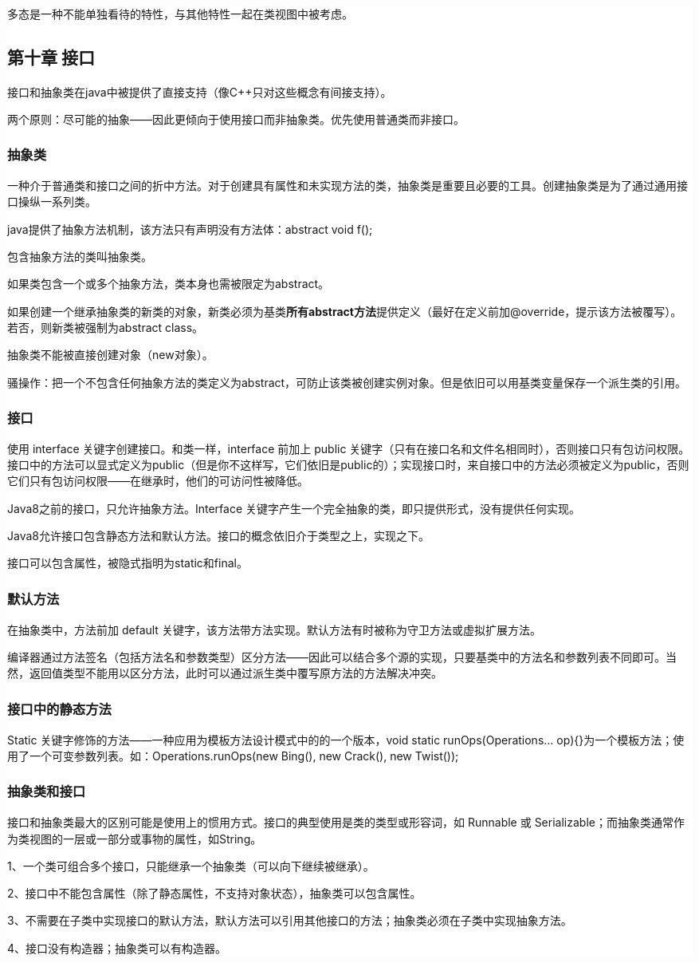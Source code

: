 多态是一种不能单独看待的特性，与其他特性一起在类视图中被考虑。

## 第十章 接口

接口和抽象类在java中被提供了直接支持（像C++只对这些概念有间接支持）。

两个原则：尽可能的抽象——因此更倾向于使用接口而非抽象类。优先使用普通类而非接口。

### 抽象类

一种介于普通类和接口之间的折中方法。对于创建具有属性和未实现方法的类，抽象类是重要且必要的工具。创建抽象类是为了通过通用接口操纵一系列类。

java提供了抽象方法机制，该方法只有声明没有方法体：abstract void f();

包含抽象方法的类叫抽象类。

如果类包含一个或多个抽象方法，类本身也需被限定为abstract。

如果创建一个继承抽象类的新类的对象，新类必须为基类**所有****abstract****方法**提供定义（最好在定义前加@override，提示该方法被覆写）。若否，则新类被强制为abstract class。

抽象类不能被直接创建对象（new对象）。

骚操作：把一个不包含任何抽象方法的类定义为abstract，可防止该类被创建实例对象。但是依旧可以用基类变量保存一个派生类的引用。

### 接口

使用 interface 关键字创建接口。和类一样，interface 前加上 public 关键字（只有在接口名和文件名相同时），否则接口只有包访问权限。接口中的方法可以显式定义为public（但是你不这样写，它们依旧是public的）；实现接口时，来自接口中的方法必须被定义为public，否则它们只有包访问权限——在继承时，他们的可访问性被降低。

Java8之前的接口，只允许抽象方法。Interface 关键字产生一个完全抽象的类，即只提供形式，没有提供任何实现。

Java8允许接口包含静态方法和默认方法。接口的概念依旧介于类型之上，实现之下。

接口可以包含属性，被隐式指明为static和final。

### 默认方法

在抽象类中，方法前加 default 关键字，该方法带方法实现。默认方法有时被称为守卫方法或虚拟扩展方法。

编译器通过方法签名（包括方法名和参数类型）区分方法——因此可以结合多个源的实现，只要基类中的方法名和参数列表不同即可。当然，返回值类型不能用以区分方法，此时可以通过派生类中覆写原方法的方法解决冲突。

### 接口中的静态方法

Static 关键字修饰的方法——一种应用为模板方法设计模式中的的一个版本，void static runOps(Operations… op){}为一个模板方法；使用了一个可变参数列表。如：Operations.runOps(new Bing(), new Crack(), new Twist()); 

### 抽象类和接口

接口和抽象类最大的区别可能是使用上的惯用方式。接口的典型使用是类的类型或形容词，如 Runnable 或 Serializable；而抽象类通常作为类视图的一层或一部分或事物的属性，如String。

1、一个类可组合多个接口，只能继承一个抽象类（可以向下继续被继承）。

2、接口中不能包含属性（除了静态属性，不支持对象状态），抽象类可以包含属性。

3、不需要在子类中实现接口的默认方法，默认方法可以引用其他接口的方法；抽象类必须在子类中实现抽象方法。

4、接口没有构造器；抽象类可以有构造器。
